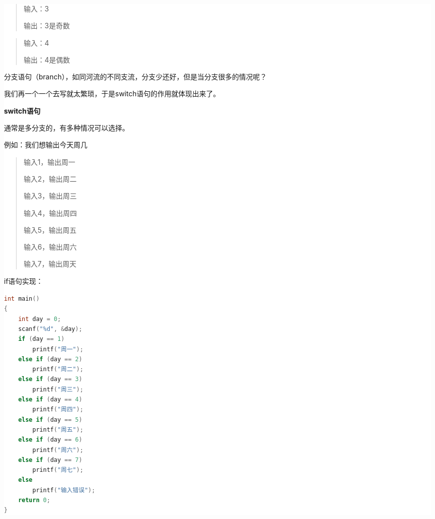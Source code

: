 > 输入：3
>
> 输出：3是奇数

> 输入：4
>
> 输出：4是偶数



分支语句（branch），如同河流的不同支流，分支少还好，但是当分支很多的情况呢？

我们再一个一个去写就太繁琐，于是switch语句的作用就体现出来了。

**switch语句**

通常是多分支的，有多种情况可以选择。

例如：我们想输出今天周几

> 输入1，输出周一
>
> 输入2，输出周二
>
> 输入3，输出周三
>
> 输入4，输出周四
>
> 输入5，输出周五
>
> 输入6，输出周六
>
> 输入7，输出周天

if语句实现：

```c
int main()
{
	int day = 0;
	scanf("%d", &day);
	if (day == 1)
		printf("周一");
	else if (day == 2)
		printf("周二");
	else if (day == 3)
		printf("周三");
	else if (day == 4)
		printf("周四");
	else if (day == 5)
		printf("周五");
	else if (day == 6)
		printf("周六");
	else if (day == 7)
		printf("周七");
	else
		printf("输入错误");
	return 0;
}
```
